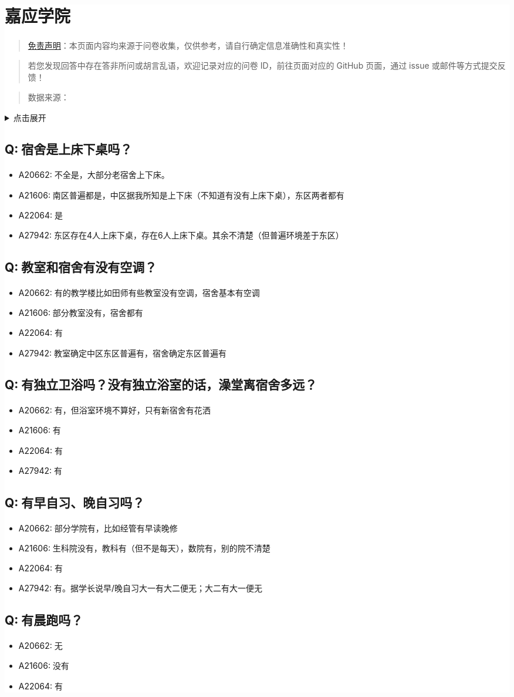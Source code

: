 # 嘉应学院

> [免责声明](https://colleges.chat/#_3)：本页面内容均来源于问卷收集，仅供参考，请自行确定信息准确性和真实性！

> 若您发现回答中存在答非所问或胡言乱语，欢迎记录对应的问卷 ID，前往页面对应的 GitHub 页面，通过 issue 或邮件等方式提交反馈！

> 数据来源：

<details><summary>点击展开</summary></details>

## Q: 宿舍是上床下桌吗？

- A20662: 不全是，大部分老宿舍上下床。

- A21606: 南区普遍都是，中区据我所知是上下床（不知道有没有上床下桌），东区两者都有

- A22064: 是

- A27942: 东区存在4人上床下桌，存在6人上床下桌。其余不清楚（但普遍环境差于东区）

## Q: 教室和宿舍有没有空调？

- A20662: 有的教学楼比如田师有些教室没有空调，宿舍基本有空调

- A21606: 部分教室没有，宿舍都有

- A22064: 有

- A27942: 教室确定中区东区普遍有，宿舍确定东区普遍有

## Q: 有独立卫浴吗？没有独立浴室的话，澡堂离宿舍多远？

- A20662: 有，但浴室环境不算好，只有新宿舍有花洒

- A21606: 有

- A22064: 有

- A27942: 有

## Q: 有早自习、晚自习吗？

- A20662: 部分学院有，比如经管有早读晚修

- A21606: 生科院没有，教科有（但不是每天），数院有，别的院不清楚

- A22064: 有

- A27942: 有。据学长说早/晚自习大一有大二便无；大二有大一便无

## Q: 有晨跑吗？

- A20662: 无

- A21606: 没有

- A22064: 有
